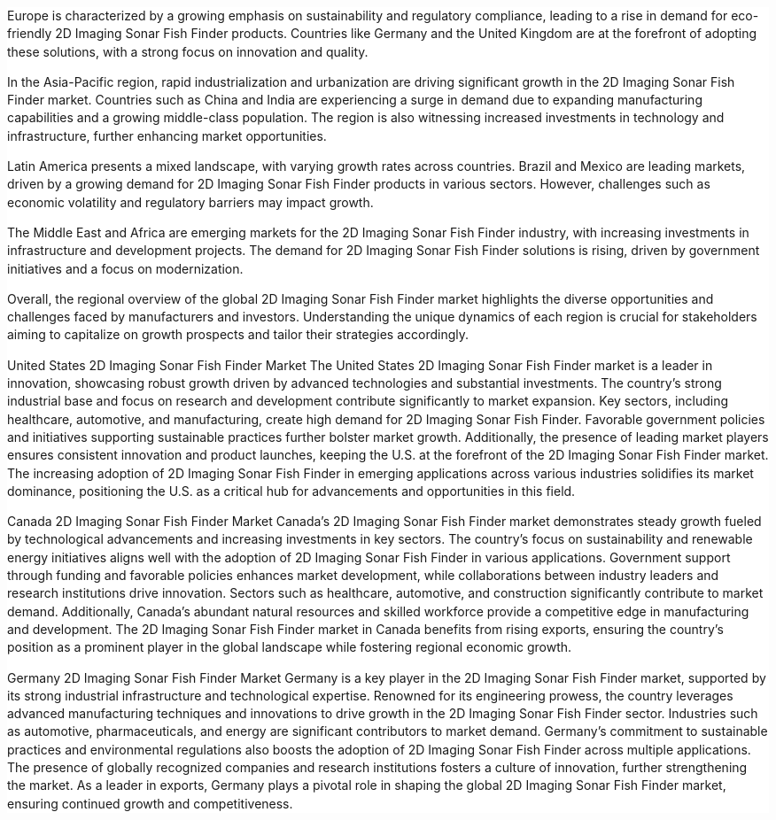 Europe is characterized by a growing emphasis on sustainability and regulatory compliance, leading to a rise in demand for eco-friendly 2D Imaging Sonar Fish Finder products. Countries like Germany and the United Kingdom are at the forefront of adopting these solutions, with a strong focus on innovation and quality.

In the Asia-Pacific region, rapid industrialization and urbanization are driving significant growth in the 2D Imaging Sonar Fish Finder market. Countries such as China and India are experiencing a surge in demand due to expanding manufacturing capabilities and a growing middle-class population. The region is also witnessing increased investments in technology and infrastructure, further enhancing market opportunities.

Latin America presents a mixed landscape, with varying growth rates across countries. Brazil and Mexico are leading markets, driven by a growing demand for 2D Imaging Sonar Fish Finder products in various sectors. However, challenges such as economic volatility and regulatory barriers may impact growth.

The Middle East and Africa are emerging markets for the 2D Imaging Sonar Fish Finder industry, with increasing investments in infrastructure and development projects. The demand for 2D Imaging Sonar Fish Finder solutions is rising, driven by government initiatives and a focus on modernization.

Overall, the regional overview of the global 2D Imaging Sonar Fish Finder market highlights the diverse opportunities and challenges faced by manufacturers and investors. Understanding the unique dynamics of each region is crucial for stakeholders aiming to capitalize on growth prospects and tailor their strategies accordingly.

United States 2D Imaging Sonar Fish Finder Market
The United States 2D Imaging Sonar Fish Finder market is a leader in innovation, showcasing robust growth driven by advanced technologies and substantial investments. The country’s strong industrial base and focus on research and development contribute significantly to market expansion. Key sectors, including healthcare, automotive, and manufacturing, create high demand for 2D Imaging Sonar Fish Finder. Favorable government policies and initiatives supporting sustainable practices further bolster market growth. Additionally, the presence of leading market players ensures consistent innovation and product launches, keeping the U.S. at the forefront of the 2D Imaging Sonar Fish Finder market. The increasing adoption of 2D Imaging Sonar Fish Finder in emerging applications across various industries solidifies its market dominance, positioning the U.S. as a critical hub for advancements and opportunities in this field.

Canada 2D Imaging Sonar Fish Finder Market
Canada’s 2D Imaging Sonar Fish Finder market demonstrates steady growth fueled by technological advancements and increasing investments in key sectors. The country’s focus on sustainability and renewable energy initiatives aligns well with the adoption of 2D Imaging Sonar Fish Finder in various applications. Government support through funding and favorable policies enhances market development, while collaborations between industry leaders and research institutions drive innovation. Sectors such as healthcare, automotive, and construction significantly contribute to market demand. Additionally, Canada’s abundant natural resources and skilled workforce provide a competitive edge in manufacturing and development. The 2D Imaging Sonar Fish Finder market in Canada benefits from rising exports, ensuring the country’s position as a prominent player in the global landscape while fostering regional economic growth.

Germany 2D Imaging Sonar Fish Finder Market
Germany is a key player in the 2D Imaging Sonar Fish Finder market, supported by its strong industrial infrastructure and technological expertise. Renowned for its engineering prowess, the country leverages advanced manufacturing techniques and innovations to drive growth in the 2D Imaging Sonar Fish Finder sector. Industries such as automotive, pharmaceuticals, and energy are significant contributors to market demand. Germany’s commitment to sustainable practices and environmental regulations also boosts the adoption of 2D Imaging Sonar Fish Finder across multiple applications. The presence of globally recognized companies and research institutions fosters a culture of innovation, further strengthening the market. As a leader in exports, Germany plays a pivotal role in shaping the global 2D Imaging Sonar Fish Finder market, ensuring continued growth and competitiveness.
